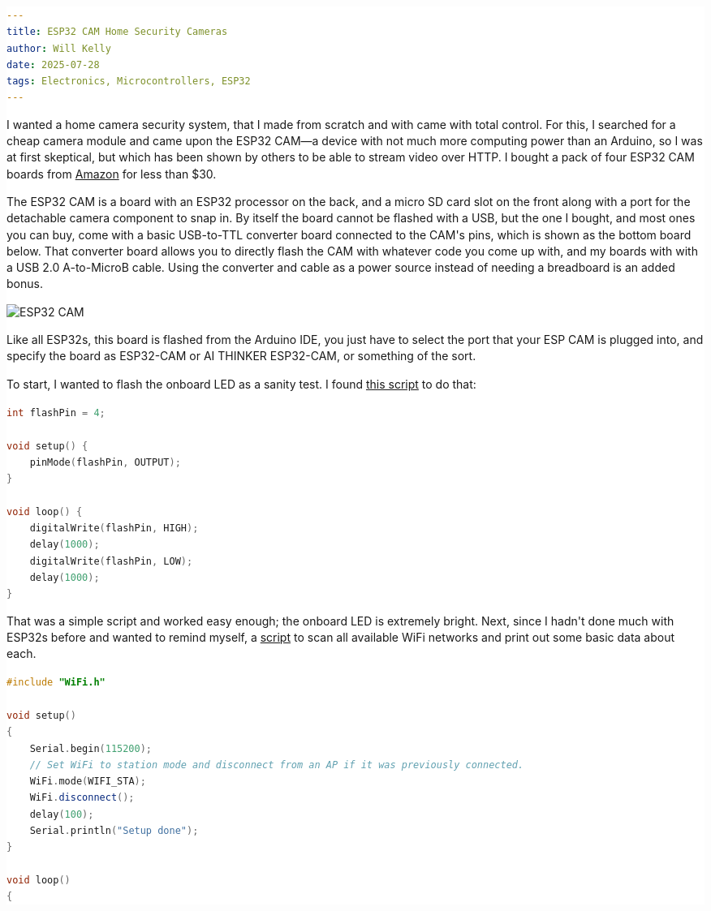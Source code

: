 ```yaml
---
title: ESP32 CAM Home Security Cameras
author: Will Kelly
date: 2025-07-28
tags: Electronics, Microcontrollers, ESP32
---
```


I wanted a home camera security system, that I made from scratch and with came with total control. For this, I searched for a cheap camera module and came upon the ESP32 CAM—a device with not much more computing power than an Arduino, so I was at first skeptical, but which has been shown by others to be able to stream video over HTTP. I bought a pack of four ESP32 CAM boards from [Amazon](https://www.amazon.com/dp/B09265G5Z4) for less than $30.

The ESP32 CAM is a board with an ESP32 processor on the back, and a micro SD card slot on the front along with a port for the detachable camera component to snap in. By itself the board cannot be flashed with a USB, but the one I bought, and most ones you can buy, come with a basic USB-to-TTL converter board connected to the CAM's pins, which is shown as the bottom board below. That converter board allows you to directly flash the CAM with whatever code you come up with, and my boards with with a USB 2.0 A-to-MicroB cable. Using the converter and cable as a power source instead of needing a breadboard is an added bonus.

![ESP32 CAM](https://i0.wp.com/randomnerdtutorials.com/wp-content/uploads/2021/01/ESP32-CAM-MB-Micro-USB-Programmer-CH340G-Serial-Chip.jpg?w=1280&quality=100&strip=all&ssl=1)

Like all ESP32s, this board is flashed from the Arduino IDE, you just have to select the port that your ESP CAM is plugged into, and specify the board as ESP32-CAM or AI THINKER ESP32-CAM, or something of the sort.

To start, I wanted to flash the onboard LED as a sanity test. I found [this script](https://lastminuteengineers.com/getting-started-with-esp32-cam/) to do that:

```C++
int flashPin = 4;

void setup() {
    pinMode(flashPin, OUTPUT);
}

void loop() {
    digitalWrite(flashPin, HIGH);
    delay(1000);
    digitalWrite(flashPin, LOW);
    delay(1000);
}
```

That was a simple script and worked easy enough; the onboard LED is extremely bright. Next, since I hadn't done much with ESP32s before and wanted to remind myself, a [script](https://deepbluembedded.com/esp32-connect-to-wifi-network-arduino/) to scan all available WiFi networks and print out some basic data about each.

```C++
#include "WiFi.h"

void setup()
{
    Serial.begin(115200);
    // Set WiFi to station mode and disconnect from an AP if it was previously connected.
    WiFi.mode(WIFI_STA);
    WiFi.disconnect();
    delay(100);
    Serial.println("Setup done");
}

void loop()
{
```